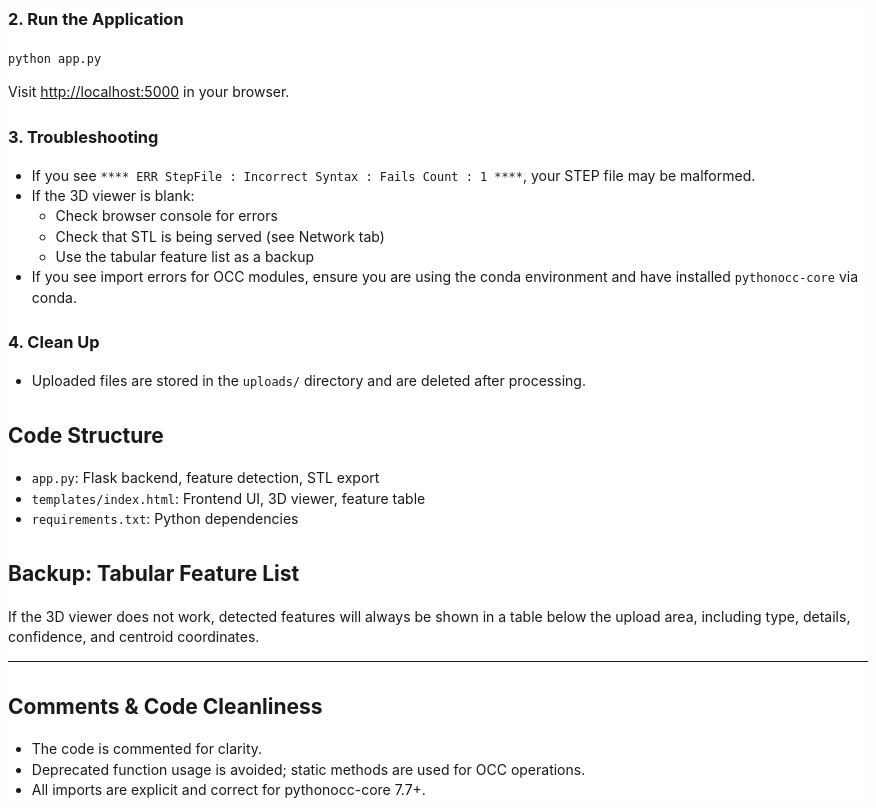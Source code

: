 ### 2. Run the Application
```bash
python app.py
```
Visit [http://localhost:5000](http://localhost:5000) in your browser.

### 3. Troubleshooting
- If you see `**** ERR StepFile : Incorrect Syntax : Fails Count : 1 ****`, your STEP file may be malformed.
- If the 3D viewer is blank:
  - Check browser console for errors
  - Check that STL is being served (see Network tab)
  - Use the tabular feature list as a backup
- If you see import errors for OCC modules, ensure you are using the conda environment and have installed `pythonocc-core` via conda.

### 4. Clean Up
- Uploaded files are stored in the `uploads/` directory and are deleted after processing.

## Code Structure
- `app.py`: Flask backend, feature detection, STL export
- `templates/index.html`: Frontend UI, 3D viewer, feature table
- `requirements.txt`: Python dependencies

## Backup: Tabular Feature List
If the 3D viewer does not work, detected features will always be shown in a table below the upload area, including type, details, confidence, and centroid coordinates.

---

## Comments & Code Cleanliness
- The code is commented for clarity.
- Deprecated function usage is avoided; static methods are used for OCC operations.
- All imports are explicit and correct for pythonocc-core 7.7+. 